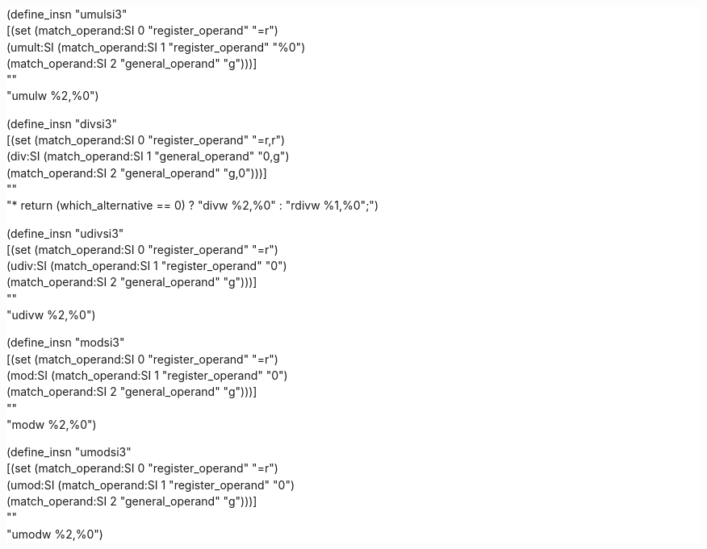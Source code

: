 (define\_insn "umulsi3"
\
\[(set (match\_operand:SI 0 "register\_operand" "=r")
\
(umult:SI (match\_operand:SI 1 "register\_operand" "%0")
\
(match\_operand:SI 2 "general\_operand" "g")))]
\
""
\
"umulw %2,%0")

(define\_insn "divsi3"
\
\[(set (match\_operand:SI 0 "register\_operand" "=r,r")
\
(div:SI (match\_operand:SI 1 "general\_operand" "0,g")
\
(match\_operand:SI 2 "general\_operand" "g,0")))]
\
""
\
"\* return (which\_alternative == 0) ? "divw %2,%0" : "rdivw %1,%0";")

(define\_insn "udivsi3"
\
\[(set (match\_operand:SI 0 "register\_operand" "=r")
\
(udiv:SI (match\_operand:SI 1 "register\_operand" "0")
\
(match\_operand:SI 2 "general\_operand" "g")))]
\
""
\
"udivw %2,%0")

(define\_insn "modsi3"
\
\[(set (match\_operand:SI 0 "register\_operand" "=r")
\
(mod:SI (match\_operand:SI 1 "register\_operand" "0")
\
(match\_operand:SI 2 "general\_operand" "g")))]
\
""
\
"modw %2,%0")

(define\_insn "umodsi3"
\
\[(set (match\_operand:SI 0 "register\_operand" "=r")
\
(umod:SI (match\_operand:SI 1 "register\_operand" "0")
\
(match\_operand:SI 2 "general\_operand" "g")))]
\
""
\
"umodw %2,%0")
